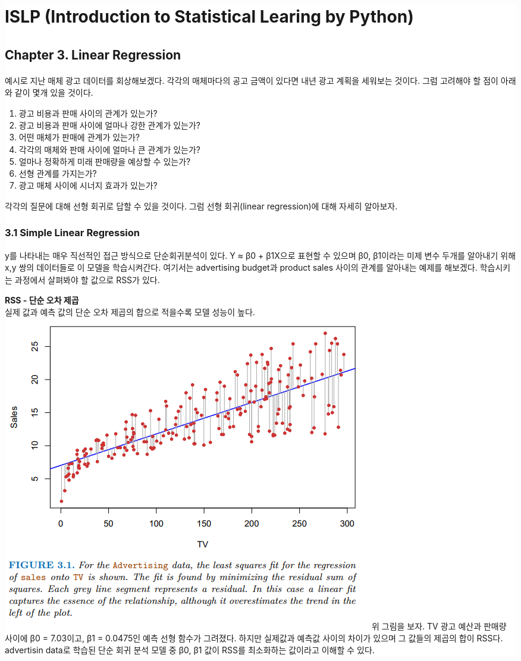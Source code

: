 # ISLP (Introduction to Statistical Learing by Python)
## Chapter 3. Linear Regression
예시로 지난 매체 광고 데이터를 회상해보겠다. 각각의 매체마다의 공고 금액이 있다면 내년 광고 계획을 세워보는 것이다. 그럼 고려해야 할 점이 아래와 같이 몇개 있을 것이다.
1. 광고 비용과 판매 사이의 관계가 있는가?
2. 광고 비용과 판매 사이에 얼마나 강한 관계가 있는가?
3. 어떤 매체가 판매에 관계가 있는가?
4. 각각의 매체와 판매 사이에 얼마나 큰 관계가 있는가?
5. 얼마나 정확하게 미래 판매량을 예상할 수 있는가?
6. 선형 관계를 가지는가?
7. 광고 매체 사이에 시너지 효과가 있는가?

각각의 질문에 대해 선형 회귀로 답할 수 있을 것이다. 그럼 선형 회귀(linear regression)에 대해 자세히 알아보자.

### 3.1 Simple Linear Regression
y를 나타내는 매우 직선적인 접근 방식으로 단순회귀분석이 있다. 
Y ≈ β0 + β1X으로 표현할 수 있으며 β0, β1이라는 미제 변수 두개를 알아내기 위해 x,y 쌍의 데이터들로 이 모델을 학습시켜간다. 여기서는 advertising budget과 product sales 사이의 관계를 알아내는 예제를 해보겠다. 학습시키는 과정에서 살펴봐야 할 값으로 RSS가 있다.   

**RSS - 단순 오차 제곱**   
실제 값과 예측 값의 단순 오차 제곱의 합으로 적을수록 모델 성능이 높다.   
![img](img/figure3-1.png)
위 그림을 보자. TV 광고 예산과 판매량 사이에 β0 = 7.03이고, β1 = 0.0475인 예측 선형 함수가 그려졌다. 하지만 실제값과 예측값 사이의 차이가 있으며 그 값들의 제곱의 합이 RSS다. advertisin data로 학습된 단순 회귀 분석 모델 중 β0, β1 값이 RSS를 최소화하는 값이라고 이해할 수 있다.    
